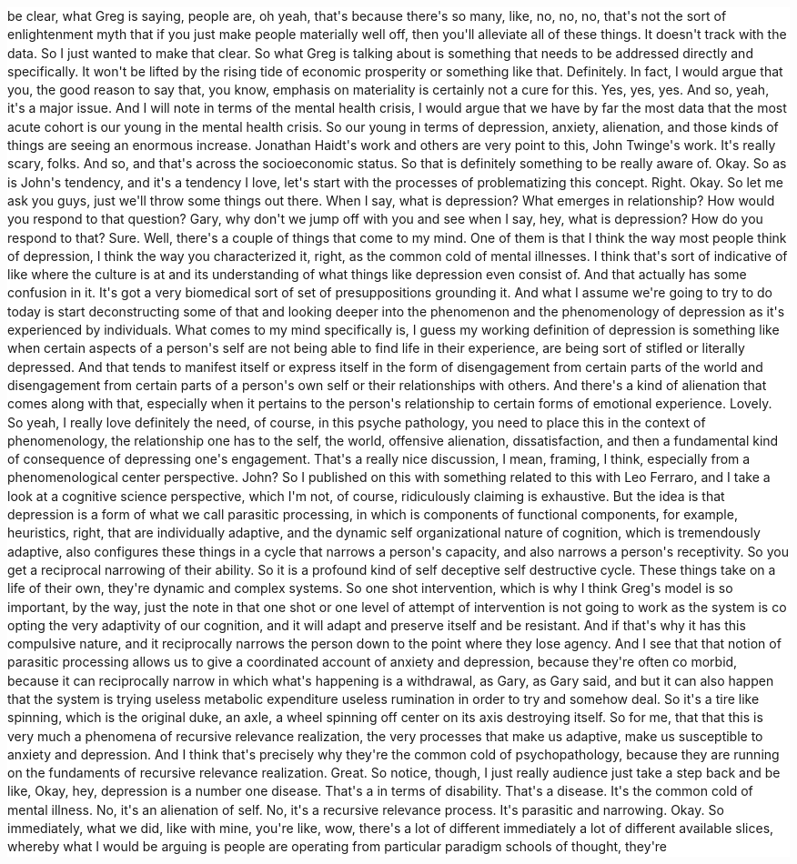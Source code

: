 be clear, what Greg is saying, people are, oh yeah, that's because there's so many, like, no, no, no, that's not the sort of enlightenment myth that if you just make people materially well off, then you'll alleviate all of these things. It doesn't track with the data. So I just wanted to make that clear. So what Greg is talking about is something that needs to be addressed directly and specifically. It won't be lifted by the rising tide of economic prosperity or something like that. Definitely. In fact, I would argue that you, the good reason to say that, you know, emphasis on materiality is certainly not a cure for this. Yes, yes, yes. And so, yeah, it's a major issue. And I will note in terms of the mental health crisis, I would argue that we have by far the most data that the most acute cohort is our young in the mental health crisis. So our young in terms of depression, anxiety, alienation, and those kinds of things are seeing an enormous increase. Jonathan Haidt's work and others are very point to this, John Twinge's work. It's really scary, folks. And so, and that's across the socioeconomic status. So that is definitely something to be really aware of. Okay. So as is John's tendency, and it's a tendency I love, let's start with the processes of problematizing this concept. Right. Okay. So let me ask you guys, just we'll throw some things out there. When I say, what is depression? What emerges in relationship? How would you respond to that question? Gary, why don't we jump off with you and see when I say, hey, what is depression? How do you respond to that? Sure. Well, there's a couple of things that come to my mind. One of them is that I think the way most people think of depression, I think the way you characterized it, right, as the common cold of mental illnesses. I think that's sort of indicative of like where the culture is at and its understanding of what things like depression even consist of. And that actually has some confusion in it. It's got a very biomedical sort of set of presuppositions grounding it. And what I assume we're going to try to do today is start deconstructing some of that and looking deeper into the phenomenon and the phenomenology of depression as it's experienced by individuals. What comes to my mind specifically is, I guess my working definition of depression is something like when certain aspects of a person's self are not being able to find life in their experience, are being sort of stifled or literally depressed. And that tends to manifest itself or express itself in the form of disengagement from certain parts of the world and disengagement from certain parts of a person's own self or their relationships with others. And there's a kind of alienation that comes along with that, especially when it pertains to the person's relationship to certain forms of emotional experience. Lovely. So yeah, I really love definitely the need, of course, in this psyche pathology, you need to place this in the context of phenomenology, the relationship one has to the self, the world, offensive alienation, dissatisfaction, and then a fundamental kind of consequence of depressing one's engagement. That's a really nice discussion, I mean, framing, I think, especially from a phenomenological center perspective. John? So I published on this with something related to this with Leo Ferraro, and I take a look at a cognitive science perspective, which I'm not, of course, ridiculously claiming is exhaustive. But the idea is that depression is a form of what we call parasitic processing, in which is components of functional components, for example, heuristics, right, that are individually adaptive, and the dynamic self organizational nature of cognition, which is tremendously adaptive, also configures these things in a cycle that narrows a person's capacity, and also narrows a person's receptivity. So you get a reciprocal narrowing of their ability. So it is a profound kind of self deceptive self destructive cycle. These things take on a life of their own, they're dynamic and complex systems. So one shot intervention, which is why I think Greg's model is so important, by the way, just the note in that one shot or one level of attempt of intervention is not going to work as the system is co opting the very adaptivity of our cognition, and it will adapt and preserve itself and be resistant. And if that's why it has this compulsive nature, and it reciprocally narrows the person down to the point where they lose agency. And I see that that notion of parasitic processing allows us to give a coordinated account of anxiety and depression, because they're often co morbid, because it can reciprocally narrow in which what's happening is a withdrawal, as Gary, as Gary said, and but it can also happen that the system is trying useless metabolic expenditure useless rumination in order to try and somehow deal. So it's a tire like spinning, which is the original duke, an axle, a wheel spinning off center on its axis destroying itself. So for me, that that this is very much a phenomena of recursive relevance realization, the very processes that make us adaptive, make us susceptible to anxiety and depression. And I think that's precisely why they're the common cold of psychopathology, because they are running on the fundaments of recursive relevance realization. Great. So notice, though, I just really audience just take a step back and be like, Okay, hey, depression is a number one disease. That's a in terms of disability. That's a disease. It's the common cold of mental illness. No, it's an alienation of self. No, it's a recursive relevance process. It's parasitic and narrowing. Okay. So immediately, what we did, like with mine, you're like, wow, there's a lot of different immediately a lot of different available slices, whereby what I would be arguing is people are operating from particular paradigm schools of thought, they're